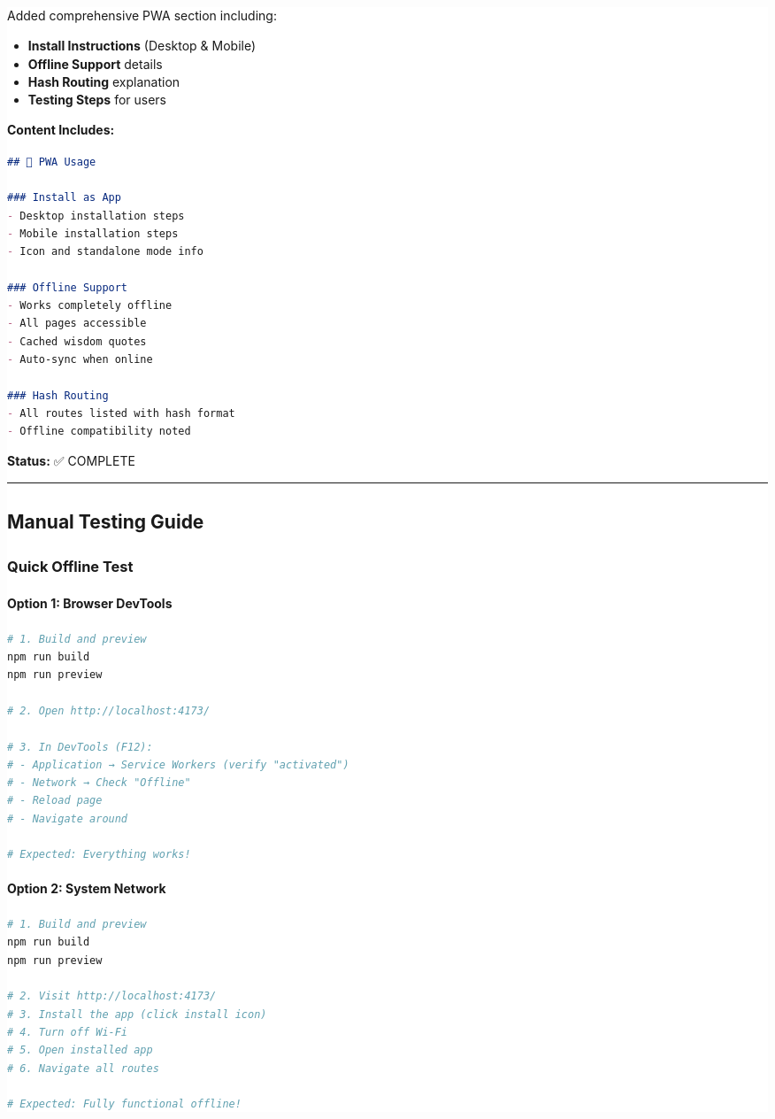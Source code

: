 Added comprehensive PWA section including:
- **Install Instructions** (Desktop & Mobile)
- **Offline Support** details
- **Hash Routing** explanation
- **Testing Steps** for users

**Content Includes:**
```markdown
## 📱 PWA Usage

### Install as App
- Desktop installation steps
- Mobile installation steps
- Icon and standalone mode info

### Offline Support
- Works completely offline
- All pages accessible
- Cached wisdom quotes
- Auto-sync when online

### Hash Routing
- All routes listed with hash format
- Offline compatibility noted
```

**Status:** ✅ COMPLETE

---

## Manual Testing Guide

### Quick Offline Test

#### Option 1: Browser DevTools
```bash
# 1. Build and preview
npm run build
npm run preview

# 2. Open http://localhost:4173/

# 3. In DevTools (F12):
# - Application → Service Workers (verify "activated")
# - Network → Check "Offline"
# - Reload page
# - Navigate around

# Expected: Everything works!
```

#### Option 2: System Network
```bash
# 1. Build and preview
npm run build
npm run preview

# 2. Visit http://localhost:4173/
# 3. Install the app (click install icon)
# 4. Turn off Wi-Fi
# 5. Open installed app
# 6. Navigate all routes

# Expected: Fully functional offline!
```

